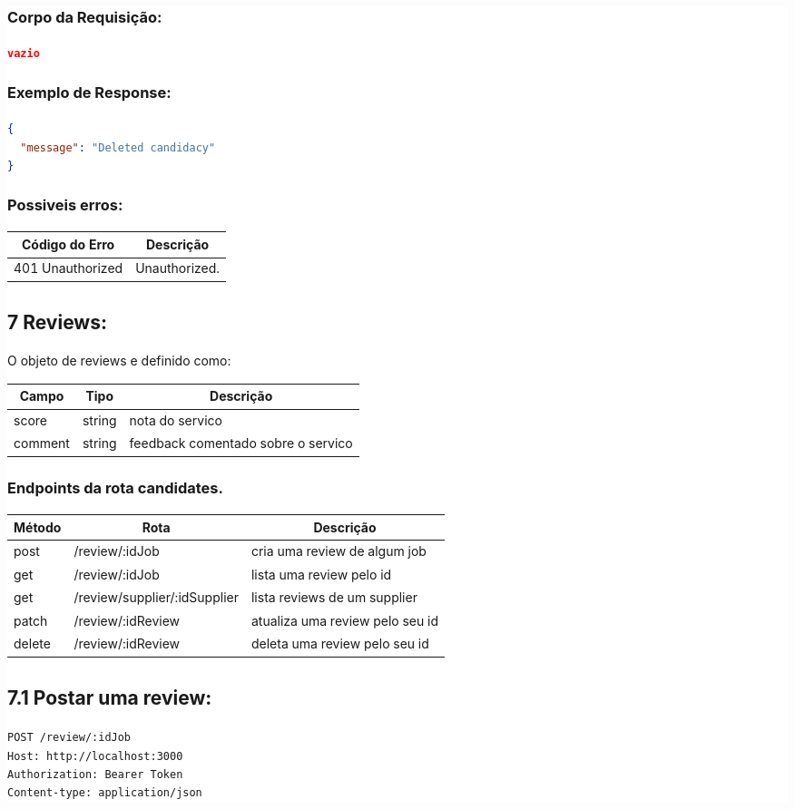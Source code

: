 ### Corpo da Requisição:

```json
vazio
```

### Exemplo de Response:

```json
{
  "message": "Deleted candidacy"
}
```

### Possiveis erros:

| Código do Erro   | Descrição     |
| ---------------- | ------------- |
| 401 Unauthorized | Unauthorized. |

## 7 Reviews:

O objeto de reviews e definido como:

| Campo   | Tipo   | Descrição                          |
| ------- | ------ | ---------------------------------- |
| score   | string | nota do servico                    |
| comment | string | feedback comentado sobre o servico |

### Endpoints da rota candidates.

| Método | Rota                         | Descrição                       |
| ------ | ---------------------------- | ------------------------------- |
| post   | /review/:idJob               | cria uma review de algum job    |
| get    | /review/:idJob               | lista uma review pelo id        |
| get    | /review/supplier/:idSupplier | lista reviews de um supplier    |
| patch  | /review/:idReview            | atualiza uma review pelo seu id |
| delete | /review/:idReview            | deleta uma review pelo seu id   |

## 7.1 Postar uma review:

```
POST /review/:idJob
Host: http://localhost:3000
Authorization: Bearer Token
Content-type: application/json
```
